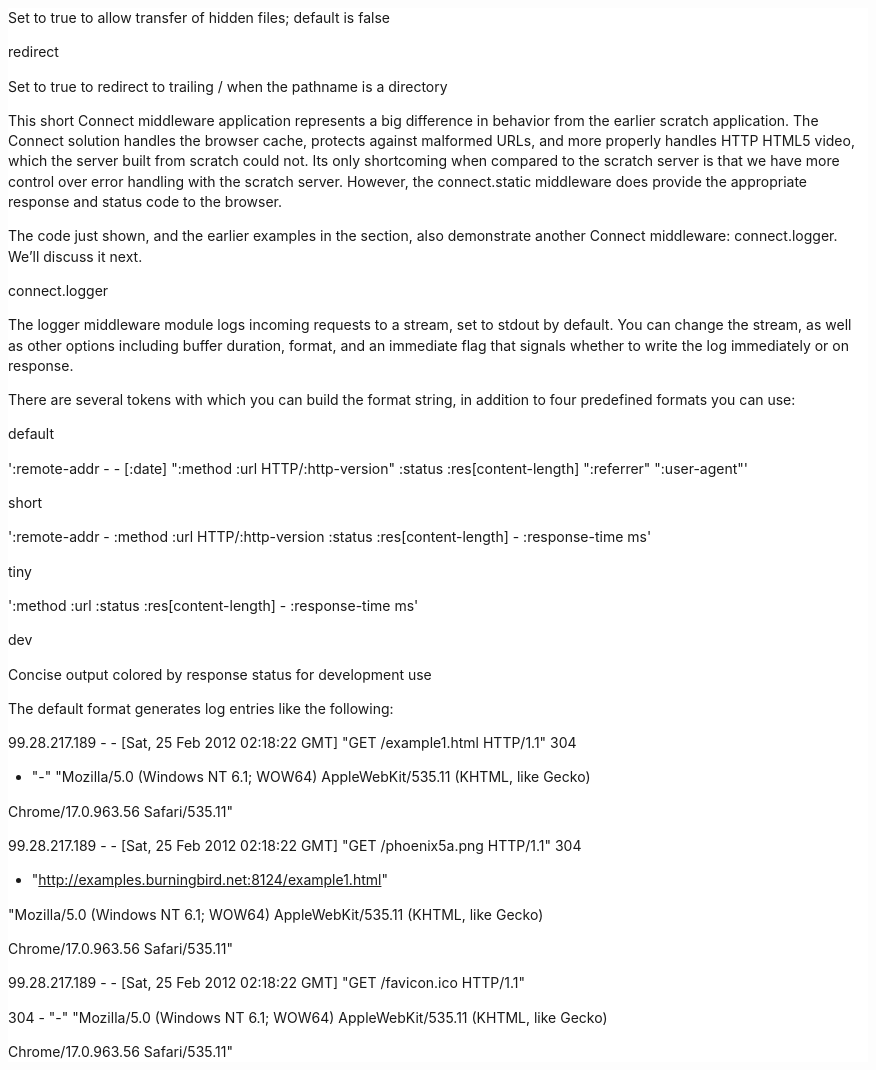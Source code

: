 Set to true to allow transfer of hidden files; default is false

redirect

Set to true to redirect to trailing / when the pathname is a directory

This short Connect middleware application represents a big difference in behavior from the earlier scratch application. The Connect solution handles the browser cache, protects against malformed URLs, and more properly handles HTTP HTML5 video, which the server built from scratch could not. Its only shortcoming when compared to the scratch server is that we have more control over error handling with the scratch server. However, the connect.static middleware does provide the appropriate response and status code to the browser.

The code just shown, and the earlier examples in the section, also demonstrate another Connect middleware: connect.logger. We’ll discuss it next.

connect.logger

The logger middleware module logs incoming requests to a stream, set to stdout by default. You can change the stream, as well as other options including buffer duration, format, and an immediate flag that signals whether to write the log immediately or on response.

There are several tokens with which you can build the format string, in addition to four predefined formats you can use:

default

':remote-addr - - [:date] ":method :url HTTP/:http-version" :status :res[content-length] ":referrer" ":user-agent"'

short

':remote-addr - :method :url HTTP/:http-version :status :res[content-length] - :response-time ms'

tiny

':method :url :status :res[content-length] - :response-time ms'

dev

Concise output colored by response status for development use

The default format generates log entries like the following:

99.28.217.189 - - [Sat, 25 Feb 2012 02:18:22 GMT] "GET /example1.html HTTP/1.1" 304

- "-" "Mozilla/5.0 (Windows NT 6.1; WOW64) AppleWebKit/535.11 (KHTML, like Gecko)

Chrome/17.0.963.56 Safari/535.11"

99.28.217.189 - - [Sat, 25 Feb 2012 02:18:22 GMT] "GET /phoenix5a.png HTTP/1.1" 304

- "http://examples.burningbird.net:8124/example1.html"

"Mozilla/5.0 (Windows NT 6.1; WOW64) AppleWebKit/535.11 (KHTML, like Gecko)

Chrome/17.0.963.56 Safari/535.11"

99.28.217.189 - - [Sat, 25 Feb 2012 02:18:22 GMT] "GET /favicon.ico HTTP/1.1"

304 - "-" "Mozilla/5.0 (Windows NT 6.1; WOW64) AppleWebKit/535.11 (KHTML, like Gecko)

Chrome/17.0.963.56 Safari/535.11"
